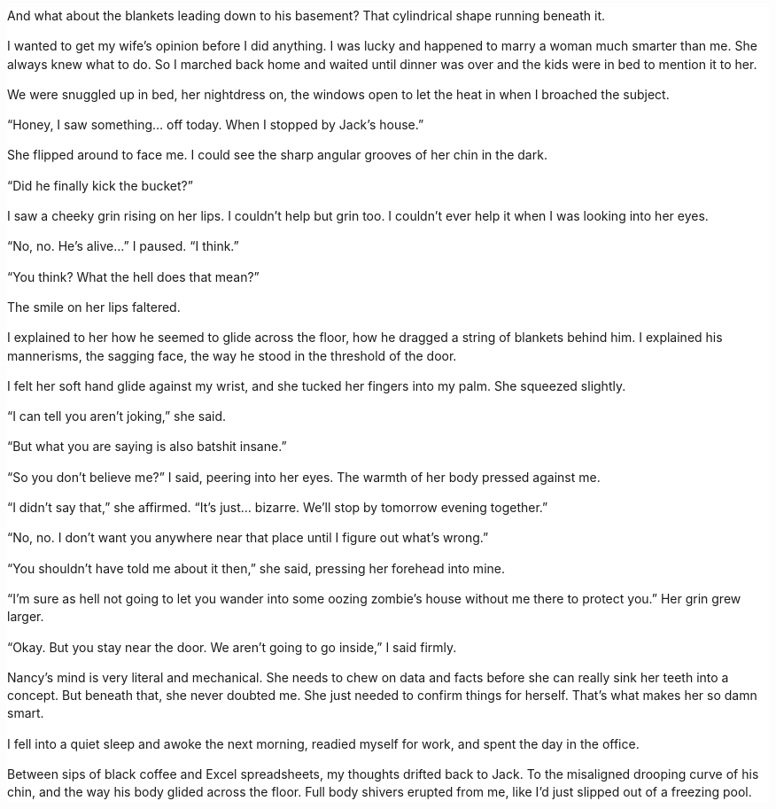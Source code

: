 And what about the blankets leading down to his basement? That cylindrical shape running beneath it.

I wanted to get my wife’s opinion before I did anything. I was lucky and happened to marry a woman much smarter than me. She always knew what to do. So I marched back home and waited until dinner was over and the kids were in bed to mention it to her.

We were snuggled up in bed, her nightdress on, the windows open to let the heat in when I broached the subject.

“Honey, I saw something… off today. When I stopped by Jack’s house.”

She flipped around to face me. I could see the sharp angular grooves of her chin in the dark.

“Did he finally kick the bucket?”

I saw a cheeky grin rising on her lips. I couldn’t help but grin too. I couldn’t ever help it when I was looking into her eyes.

“No, no. He’s alive…” I paused. “I think.”

“You think? What the hell does that mean?”

The smile on her lips faltered.

I explained to her how he seemed to glide across the floor, how he dragged a string of blankets behind him. I explained his mannerisms, the sagging face, the way he stood in the threshold of the door.

I felt her soft hand glide against my wrist, and she tucked her fingers into my palm. She squeezed slightly.

“I can tell you aren’t joking,” she said.

“But what you are saying is also batshit insane.”

“So you don’t believe me?” I said, peering into her eyes. The warmth of her body pressed against me.

“I didn’t say that,” she affirmed. “It’s just… bizarre. We’ll stop by tomorrow evening together.”

“No, no. I don’t want you anywhere near that place until I figure out what’s wrong.”

“You shouldn’t have told me about it then,” she said, pressing her forehead into mine.

“I’m sure as hell not going to let you wander into some oozing zombie’s house without me there to protect you.” Her grin grew larger.

“Okay. But you stay near the door. We aren’t going to go inside,” I said firmly.

Nancy’s mind is very literal and mechanical. She needs to chew on data and facts before she can really sink her teeth into a concept. But beneath that, she never doubted me. She just needed to confirm things for herself. That’s what makes her so damn smart.

I fell into a quiet sleep and awoke the next morning, readied myself for work, and spent the day in the office.

Between sips of black coffee and Excel spreadsheets, my thoughts drifted back to Jack. To the misaligned drooping curve of his chin, and the way his body glided across the floor. Full body shivers erupted from me, like I’d just slipped out of a freezing pool.
